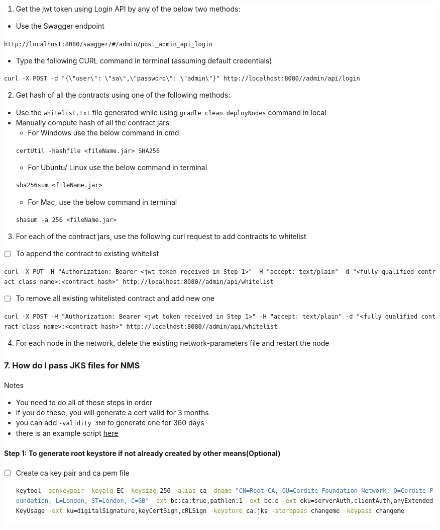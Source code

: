 1. Get the jwt token using Login API by any of the below two methods:
+ Use the Swagger endpoint
```
http://localhost:8080/swagger/#/admin/post_admin_api_login
```
+ Type the following CURL command in terminal (assuming default credentials)
```
curl -X POST -d "{\"user\": \"sa\",\"password\": \"admin\"}" http://localhost:8080//admin/api/login
```

2. Get hash of all the contracts using one of the following methods:
+ Use the `whitelist.txt` file generated while using `gradle clean deployNodes` command in local 
+ Manually compute hash of all the contract jars
   + For Windows use the below command in cmd
   ```
  certUtil -hashfile <fileName.jar> SHA256
  ``` 
  + For Ubuntu/ Linux use the below command in terminal
  ```
  sha256sum <fileName.jar>
  ```
  + For Mac, use the below command in terminal
  ```
  shasum -a 256 <fileName.jar>
  ```

3. For each of the contract jars, use the following curl request to add contracts to whitelist
- [ ] To append the contract to existing whitelist
```
curl -X PUT -H "Authorization: Bearer <jwt token received in Step 1>" -H "accept: text/plain" -d "<fully qualified contract class name>:<contract hash>" http://localhost:8080//admin/api/whitelist
```

- [ ] To remove all existing whitelisted contract and add new one
```
curl -X POST -H "Authorization: Bearer <jwt token received in Step 1>" -H "accept: text/plain" -d "<fully qualified contract class name>:<contract hash>" http://localhost:8080//admin/api/whitelist
```

4. For each node in the network, delete the existing network-parameters file and restart the node

### 7. How do I pass JKS files for NMS

Notes

* You need to do all of these steps in order
* if you do these, you will generate a cert valid for 3 months
* you can add `-validity 360` to generate one for 360 days
* there is an example script [here](src/test/resources/certificates/root/generateNewRootKeyStore.sh)

#### Step 1: To generate root keystore if not already created by other means(Optional)     
 
- [ ] Create ca key pair and ca pem file
    ```bash
    keytool -genkeypair -keyalg EC -keysize 256 -alias ca -dname "CN=Root CA, OU=Cordite Foundation Network, O=Cordite Foundation, L=London, ST=London, C=GB" -ext bc:ca:true,pathlen:1 -ext bc:c -ext eku=serverAuth,clientAuth,anyExtendedKeyUsage -ext ku=digitalSignature,keyCertSign,cRLSign -keystore ca.jks -storepass changeme -keypass changeme
      